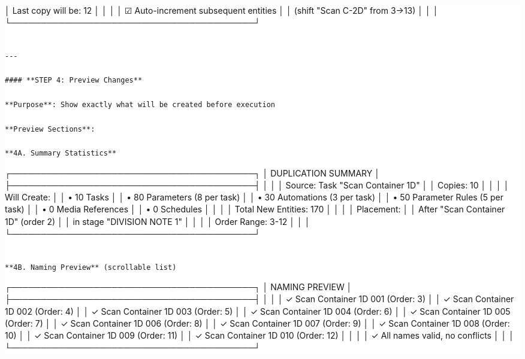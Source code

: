 │  Last copy will be: 12                  │
│                                         │
│  ☑ Auto-increment subsequent entities   │
│     (shift "Scan C-2D" from 3→13)       │
│                                         │
└─────────────────────────────────────────┘
```

---

#### **STEP 4: Preview Changes**

**Purpose**: Show exactly what will be created before execution

**Preview Sections**:

**4A. Summary Statistics**
```
┌─────────────────────────────────────────┐
│  DUPLICATION SUMMARY                    │
├─────────────────────────────────────────┤
│                                         │
│  Source: Task "Scan Container 1D"       │
│  Copies: 10                             │
│                                         │
│  Will Create:                           │
│  • 10 Tasks                             │
│  • 80 Parameters (8 per task)           │
│  • 30 Automations (3 per task)          │
│  • 50 Parameter Rules (5 per task)      │
│  • 0 Media References                   │
│  • 0 Schedules                          │
│                                         │
│  Total New Entities: 170                │
│                                         │
│  Placement:                             │
│  After "Scan Container 1D" (order 2)    │
│  in stage "DIVISION NOTE 1"             │
│                                         │
│  Order Range: 3-12                      │
│                                         │
└─────────────────────────────────────────┘
```

**4B. Naming Preview** (scrollable list)
```
┌─────────────────────────────────────────┐
│  NAMING PREVIEW                         │
├─────────────────────────────────────────┤
│                                         │
│  ✓ Scan Container 1D 001 (Order: 3)    │
│  ✓ Scan Container 1D 002 (Order: 4)    │
│  ✓ Scan Container 1D 003 (Order: 5)    │
│  ✓ Scan Container 1D 004 (Order: 6)    │
│  ✓ Scan Container 1D 005 (Order: 7)    │
│  ✓ Scan Container 1D 006 (Order: 8)    │
│  ✓ Scan Container 1D 007 (Order: 9)    │
│  ✓ Scan Container 1D 008 (Order: 10)   │
│  ✓ Scan Container 1D 009 (Order: 11)   │
│  ✓ Scan Container 1D 010 (Order: 12)   │
│                                         │
│  ✓ All names valid, no conflicts       │
│                                         │
└─────────────────────────────────────────┘
```
```